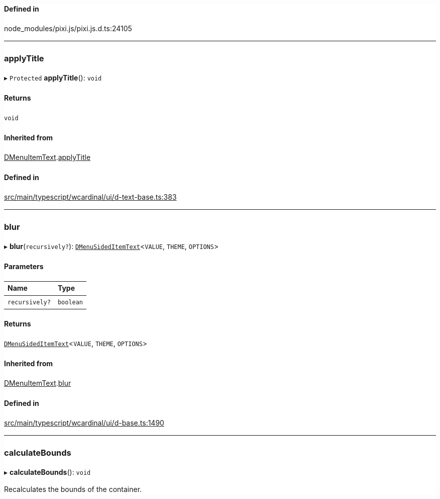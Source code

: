 #### Defined in

node_modules/pixi.js/pixi.js.d.ts:24105

___

### applyTitle

▸ `Protected` **applyTitle**(): `void`

#### Returns

`void`

#### Inherited from

[DMenuItemText](DMenuItemText.md).[applyTitle](DMenuItemText.md#applytitle)

#### Defined in

[src/main/typescript/wcardinal/ui/d-text-base.ts:383](https://github.com/winter-cardinal/winter-cardinal-ui/blob/v0.199.0/src/main/typescript/wcardinal/ui/d-text-base.ts#L383)

___

### blur

▸ **blur**(`recursively?`): [`DMenuSidedItemText`](DMenuSidedItemText.md)<`VALUE`, `THEME`, `OPTIONS`\>

#### Parameters

| Name | Type |
| :------ | :------ |
| `recursively?` | `boolean` |

#### Returns

[`DMenuSidedItemText`](DMenuSidedItemText.md)<`VALUE`, `THEME`, `OPTIONS`\>

#### Inherited from

[DMenuItemText](DMenuItemText.md).[blur](DMenuItemText.md#blur)

#### Defined in

[src/main/typescript/wcardinal/ui/d-base.ts:1490](https://github.com/winter-cardinal/winter-cardinal-ui/blob/v0.199.0/src/main/typescript/wcardinal/ui/d-base.ts#L1490)

___

### calculateBounds

▸ **calculateBounds**(): `void`

Recalculates the bounds of the container.
